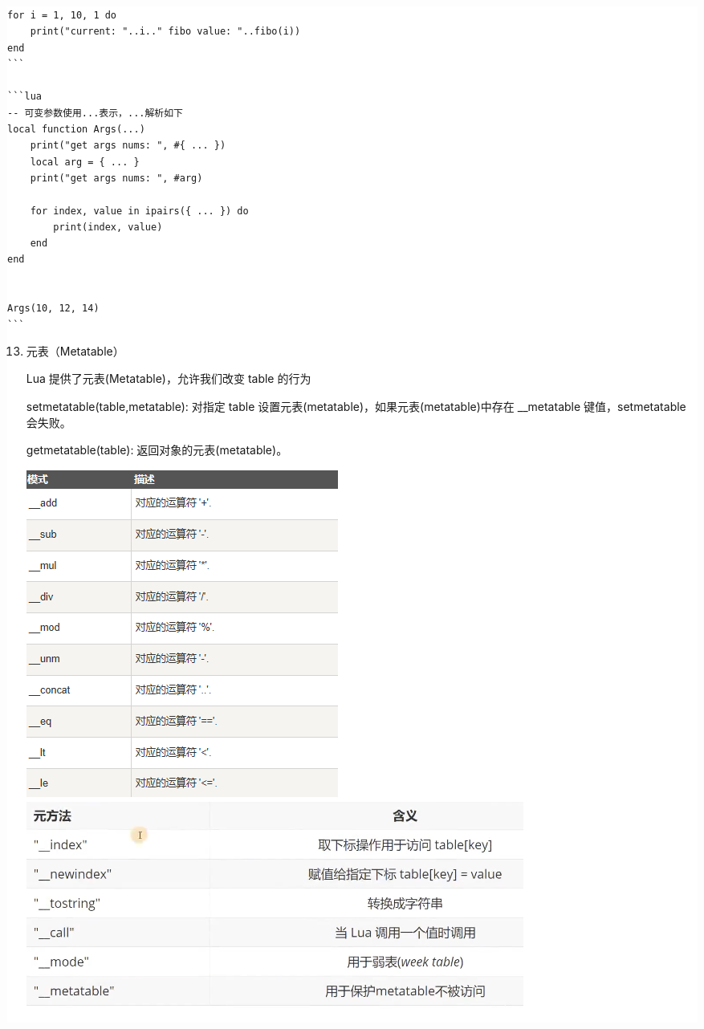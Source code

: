 
    for i = 1, 10, 1 do
        print("current: "..i.." fibo value: "..fibo(i))
    end
    ```

    ```lua
    -- 可变参数使用...表示，...解析如下
    local function Args(...)
        print("get args nums: ", #{ ... })
        local arg = { ... }
        print("get args nums: ", #arg)

        for index, value in ipairs({ ... }) do
            print(index, value)
        end
    end


    Args(10, 12, 14)
    ```

13. 元表（Metatable）

    Lua 提供了元表(Metatable)，允许我们改变 table 的行为
    
    setmetatable(table,metatable): 对指定 table 设置元表(metatable)，如果元表(metatable)中存在 __metatable 键值，setmetatable 会失败。
    
    getmetatable(table): 返回对象的元表(metatable)。

    ![](images/2024-06-10-08-53-08.png)
    ![](images/2024-06-10-09-02-49.png)